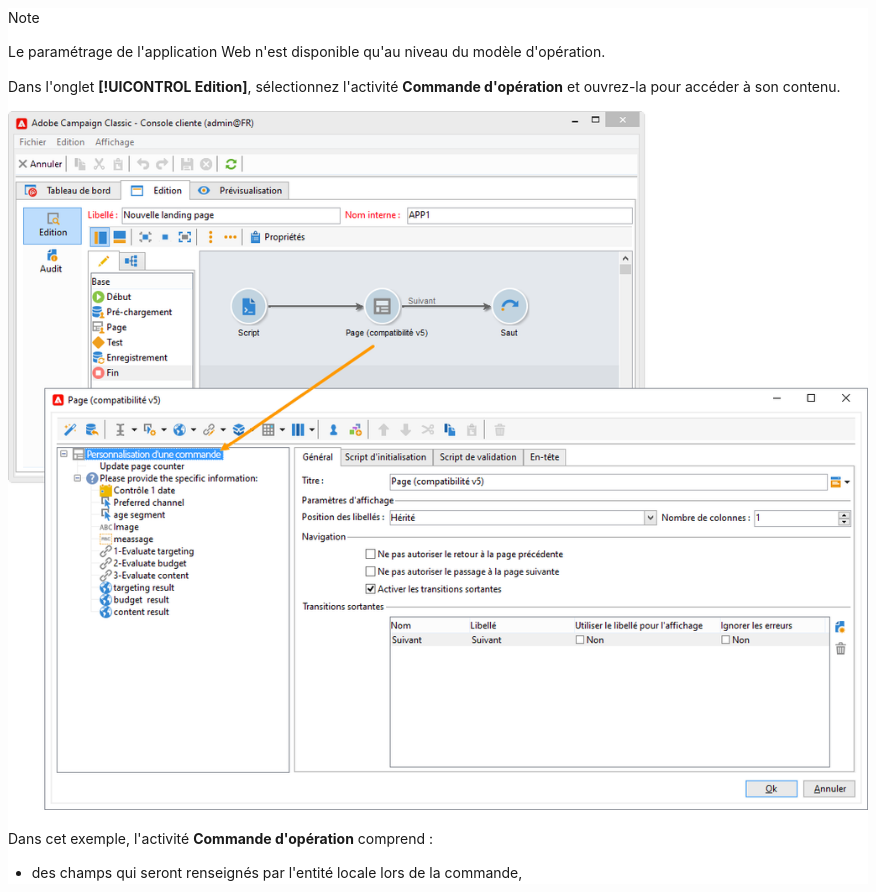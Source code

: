 >[!NOTE]
>
>Le paramétrage de l&#39;application Web n&#39;est disponible qu&#39;au niveau du modèle d&#39;opération.

Dans l&#39;onglet **[!UICONTROL Edition]**, sélectionnez l&#39;activité **Commande d&#39;opération** et ouvrez-la pour accéder à son contenu.

![](assets/mkg_dist_web_app1.png)

Dans cet exemple, l&#39;activité **Commande d&#39;opération** comprend :

* des champs qui seront renseignés par l&#39;entité locale lors de la commande,
